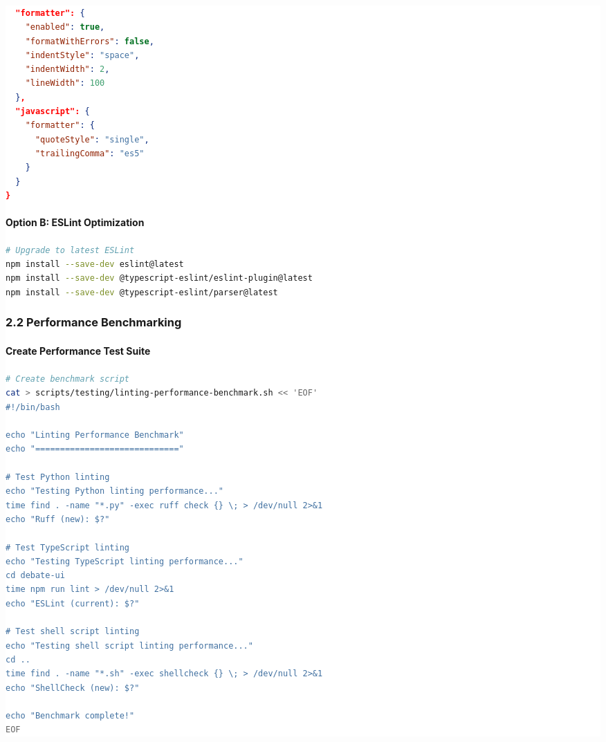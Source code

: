 ```json
  "formatter": {
    "enabled": true,
    "formatWithErrors": false,
    "indentStyle": "space",
    "indentWidth": 2,
    "lineWidth": 100
  },
  "javascript": {
    "formatter": {
      "quoteStyle": "single",
      "trailingComma": "es5"
    }
  }
}
```

#### Option B: ESLint Optimization
```bash
# Upgrade to latest ESLint
npm install --save-dev eslint@latest
npm install --save-dev @typescript-eslint/eslint-plugin@latest
npm install --save-dev @typescript-eslint/parser@latest
```

### 2.2 Performance Benchmarking

#### Create Performance Test Suite
```bash
# Create benchmark script
cat > scripts/testing/linting-performance-benchmark.sh << 'EOF'
#!/bin/bash

echo "Linting Performance Benchmark"
echo "============================="

# Test Python linting
echo "Testing Python linting performance..."
time find . -name "*.py" -exec ruff check {} \; > /dev/null 2>&1
echo "Ruff (new): $?"

# Test TypeScript linting
echo "Testing TypeScript linting performance..."
cd debate-ui
time npm run lint > /dev/null 2>&1
echo "ESLint (current): $?"

# Test shell script linting
echo "Testing shell script linting performance..."
cd ..
time find . -name "*.sh" -exec shellcheck {} \; > /dev/null 2>&1
echo "ShellCheck (new): $?"

echo "Benchmark complete!"
EOF
```
